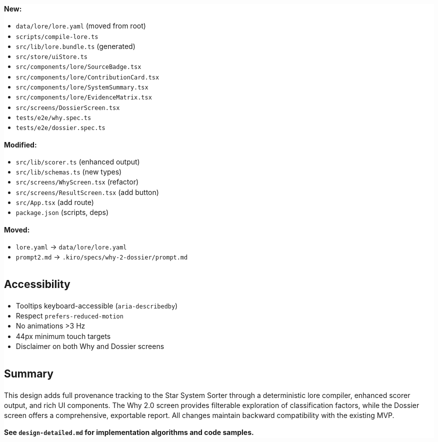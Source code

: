 **New:**
- `data/lore/lore.yaml` (moved from root)
- `scripts/compile-lore.ts`
- `src/lib/lore.bundle.ts` (generated)
- `src/store/uiStore.ts`
- `src/components/lore/SourceBadge.tsx`
- `src/components/lore/ContributionCard.tsx`
- `src/components/lore/SystemSummary.tsx`
- `src/components/lore/EvidenceMatrix.tsx`
- `src/screens/DossierScreen.tsx`
- `tests/e2e/why.spec.ts`
- `tests/e2e/dossier.spec.ts`

**Modified:**
- `src/lib/scorer.ts` (enhanced output)
- `src/lib/schemas.ts` (new types)
- `src/screens/WhyScreen.tsx` (refactor)
- `src/screens/ResultScreen.tsx` (add button)
- `src/App.tsx` (add route)
- `package.json` (scripts, deps)

**Moved:**
- `lore.yaml` → `data/lore/lore.yaml`
- `prompt2.md` → `.kiro/specs/why-2-dossier/prompt.md`

## Accessibility

- Tooltips keyboard-accessible (`aria-describedby`)
- Respect `prefers-reduced-motion`
- No animations >3 Hz
- 44px minimum touch targets
- Disclaimer on both Why and Dossier screens

## Summary

This design adds full provenance tracking to the Star System Sorter through a deterministic lore compiler, enhanced scorer output, and rich UI components. The Why 2.0 screen provides filterable exploration of classification factors, while the Dossier screen offers a comprehensive, exportable report. All changes maintain backward compatibility with the existing MVP.

**See `design-detailed.md` for implementation algorithms and code samples.**
